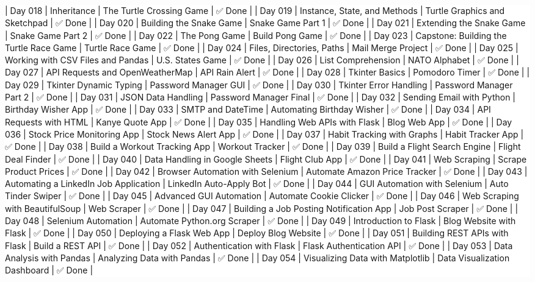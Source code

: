 | Day 018 | Inheritance                                | The Turtle Crossing Game                         | ✅ Done |
| Day 019 | Instance, State, and Methods               | Turtle Graphics and Sketchpad                    | ✅ Done |
| Day 020 | Building the Snake Game                    | Snake Game Part 1                                | ✅ Done |
| Day 021 | Extending the Snake Game                   | Snake Game Part 2                                | ✅ Done |
| Day 022 | The Pong Game                              | Build Pong Game                                  | ✅ Done |
| Day 023 | Capstone: Building the Turtle Race Game    | Turtle Race Game                                 | ✅ Done |
| Day 024 | Files, Directories, Paths                  | Mail Merge Project                               | ✅ Done |
| Day 025 | Working with CSV Files and Pandas          | U.S. States Game                                 | ✅ Done |
| Day 026 | List Comprehension                         | NATO Alphabet                                   | ✅ Done |
| Day 027 | API Requests and OpenWeatherMap            | API Rain Alert                                  | ✅ Done |
| Day 028 | Tkinter Basics                             | Pomodoro Timer                                  | ✅ Done |
| Day 029 | Tkinter Dynamic Typing                     | Password Manager GUI                            | ✅ Done |
| Day 030 | Tkinter Error Handling                     | Password Manager Part 2                         | ✅ Done |
| Day 031 | JSON Data Handling                         | Password Manager Final                          | ✅ Done |
| Day 032 | Sending Email with Python                  | Birthday Wisher App                             | ✅ Done |
| Day 033 | SMTP and DateTime                          | Automating Birthday Wisher                      | ✅ Done |
| Day 034 | API Requests with HTML                     | Kanye Quote App                                 | ✅ Done |
| Day 035 | Handling Web APIs with Flask               | Blog Web App                                    | ✅ Done |
| Day 036 | Stock Price Monitoring App                 | Stock News Alert App                            | ✅ Done |
| Day 037 | Habit Tracking with Graphs                 | Habit Tracker App                               | ✅ Done |
| Day 038 | Build a Workout Tracking App               | Workout Tracker                                 | ✅ Done |
| Day 039 | Build a Flight Search Engine               | Flight Deal Finder                              | ✅ Done |
| Day 040 | Data Handling in Google Sheets             | Flight Club App                                 | ✅ Done |
| Day 041 | Web Scraping                               | Scrape Product Prices                           | ✅ Done |
| Day 042 | Browser Automation with Selenium           | Automate Amazon Price Tracker                   | ✅ Done |
| Day 043 | Automating a LinkedIn Job Application      | LinkedIn Auto-Apply Bot                         | ✅ Done |
| Day 044 | GUI Automation with Selenium               | Auto Tinder Swiper                              | ✅ Done |
| Day 045 | Advanced GUI Automation                    | Automate Cookie Clicker                         | ✅ Done |
| Day 046 | Web Scraping with BeautifulSoup            | Web Scraper                                    | ✅ Done |
| Day 047 | Building a Job Posting Notification App    | Job Post Scraper                               | ✅ Done |
| Day 048 | Selenium Automation                       | Automate Python.org Scraper                     | ✅ Done |
| Day 049 | Introduction to Flask                     | Blog Website with Flask                         | ✅ Done |
| Day 050 | Deploying a Flask Web App                 | Deploy Blog Website                            | ✅ Done |
| Day 051 | Building REST APIs with Flask             | Build a REST API                               | ✅ Done |
| Day 052 | Authentication with Flask                 | Flask Authentication API                       | ✅ Done |
| Day 053 | Data Analysis with Pandas                 | Analyzing Data with Pandas                     | ✅ Done |
| Day 054 | Visualizing Data with Matplotlib          | Data Visualization Dashboard                   | ✅ Done |